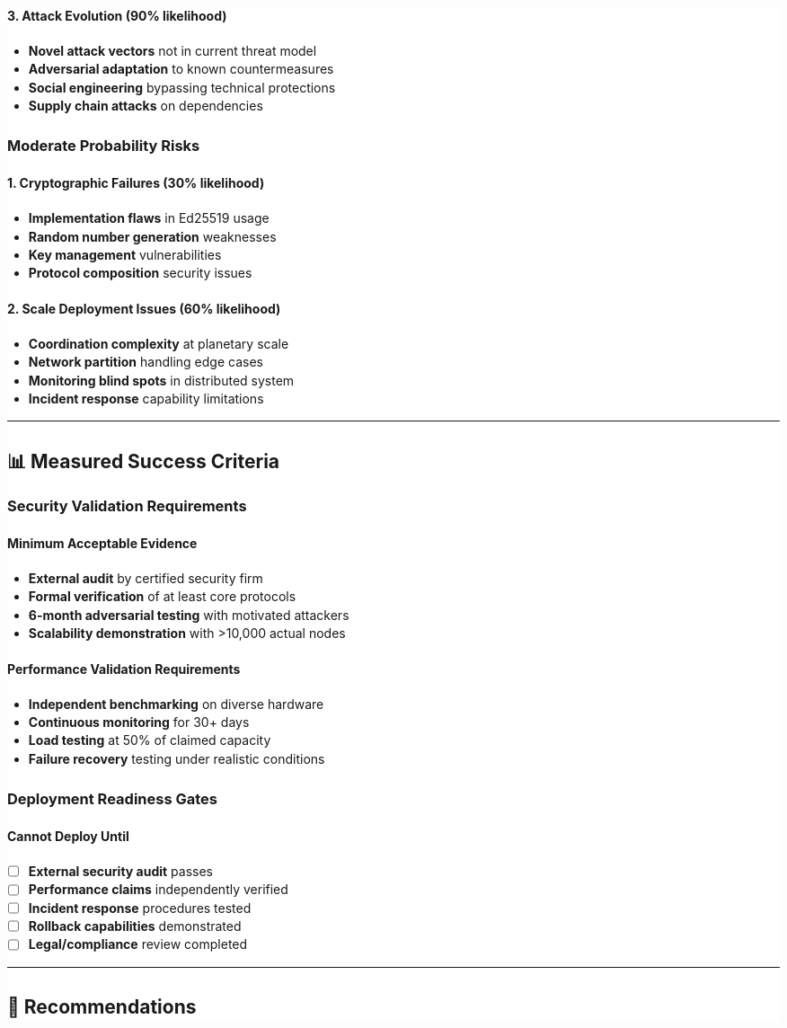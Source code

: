 #### **3. Attack Evolution** (90% likelihood)
- **Novel attack vectors** not in current threat model
- **Adversarial adaptation** to known countermeasures
- **Social engineering** bypassing technical protections
- **Supply chain attacks** on dependencies

### **Moderate Probability Risks**

#### **1. Cryptographic Failures** (30% likelihood)
- **Implementation flaws** in Ed25519 usage
- **Random number generation** weaknesses
- **Key management** vulnerabilities
- **Protocol composition** security issues

#### **2. Scale Deployment Issues** (60% likelihood)
- **Coordination complexity** at planetary scale
- **Network partition** handling edge cases
- **Monitoring blind spots** in distributed system
- **Incident response** capability limitations

---

## 📊 Measured Success Criteria

### **Security Validation Requirements**

#### **Minimum Acceptable Evidence**
- **External audit** by certified security firm
- **Formal verification** of at least core protocols
- **6-month adversarial testing** with motivated attackers
- **Scalability demonstration** with >10,000 actual nodes

#### **Performance Validation Requirements**
- **Independent benchmarking** on diverse hardware
- **Continuous monitoring** for 30+ days
- **Load testing** at 50% of claimed capacity
- **Failure recovery** testing under realistic conditions

### **Deployment Readiness Gates**

#### **Cannot Deploy Until**
- [ ] **External security audit** passes
- [ ] **Performance claims** independently verified
- [ ] **Incident response** procedures tested
- [ ] **Rollback capabilities** demonstrated
- [ ] **Legal/compliance** review completed

---

## 🎯 Recommendations
